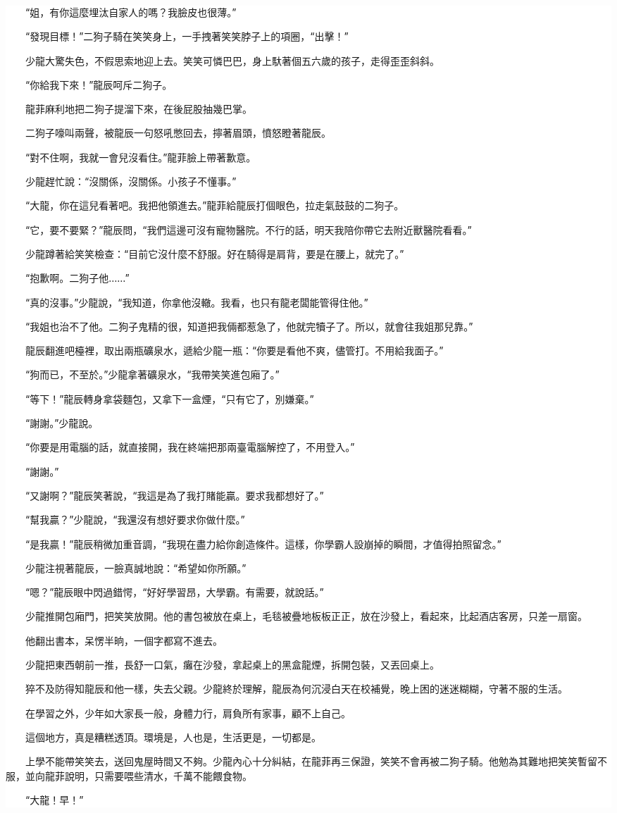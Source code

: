 　　“姐，有你這麼埋汰自家人的嗎？我臉皮也很薄。”

　　“發現目標！”二狗子騎在笑笑身上，一手拽著笑笑脖子上的項圈，“出擊！”

　　少龍大驚失色，不假思索地迎上去。笑笑可憐巴巴，身上馱著個五六歲的孩子，走得歪歪斜斜。

　　“你給我下來！”龍辰呵斥二狗子。

　　龍菲麻利地把二狗子提溜下來，在後屁股抽幾巴掌。

　　二狗子嚎叫兩聲，被龍辰一句怒吼憋回去，擰著眉頭，憤怒瞪著龍辰。

　　“對不住啊，我就一會兒沒看住。”龍菲臉上帶著歉意。

　　少龍趕忙說：“沒關係，沒關係。小孩子不懂事。”

　　“大龍，你在這兒看著吧。我把他領進去。”龍菲給龍辰打個眼色，拉走氣鼓鼓的二狗子。

　　“它，要不要緊？”龍辰問，“我們這邊可沒有寵物醫院。不行的話，明天我陪你帶它去附近獸醫院看看。”

　　少龍蹲著給笑笑檢查：“目前它沒什麼不舒服。好在騎得是肩背，要是在腰上，就完了。”

　　“抱歉啊。二狗子他……”

　　“真的沒事。”少龍說，“我知道，你拿他沒轍。我看，也只有龍老闆能管得住他。”

　　“我姐也治不了他。二狗子鬼精的很，知道把我倆都惹急了，他就完犢子了。所以，就會往我姐那兒靠。”

　　龍辰翻進吧檯裡，取出兩瓶礦泉水，遞給少龍一瓶：“你要是看他不爽，儘管打。不用給我面子。”

　　“狗而已，不至於。”少龍拿著礦泉水，“我帶笑笑進包廂了。”

　　“等下！”龍辰轉身拿袋麵包，又拿下一盒煙，“只有它了，別嫌棄。”

　　“謝謝。”少龍說。

　　“你要是用電腦的話，就直接開，我在終端把那兩臺電腦解控了，不用登入。”

　　“謝謝。”

　　“又謝啊？”龍辰笑著說，“我這是為了我打賭能贏。要求我都想好了。”

　　“幫我贏？”少龍說，“我還沒有想好要求你做什麼。”

　　“是我贏！”龍辰稍微加重音調，“我現在盡力給你創造條件。這樣，你學霸人設崩掉的瞬間，才值得拍照留念。”

　　少龍注視著龍辰，一臉真誠地說：“希望如你所願。”

　　“嗯？”龍辰眼中閃過錯愕，“好好學習昂，大學霸。有需要，就說話。”

　　少龍推開包廂門，把笑笑放開。他的書包被放在桌上，毛毯被疊地板板正正，放在沙發上，看起來，比起酒店客房，只差一扇窗。

　　他翻出書本，呆愣半晌，一個字都寫不進去。

　　少龍把東西朝前一推，長舒一口氣，癱在沙發，拿起桌上的黑盒龍煙，拆開包裝，又丟回桌上。

　　猝不及防得知龍辰和他一樣，失去父親。少龍終於理解，龍辰為何沉浸白天在校補覺，晚上困的迷迷糊糊，守著不服的生活。

　　在學習之外，少年如大家長一般，身體力行，肩負所有家事，顧不上自己。

　　這個地方，真是糟糕透頂。環境是，人也是，生活更是，一切都是。

　　上學不能帶笑笑去，送回鬼屋時間又不夠。少龍內心十分糾結，在龍菲再三保證，笑笑不會再被二狗子騎。他勉為其難地把笑笑暫留不服，並向龍菲說明，只需要喂些清水，千萬不能餵食物。

　　“大龍！早！”
